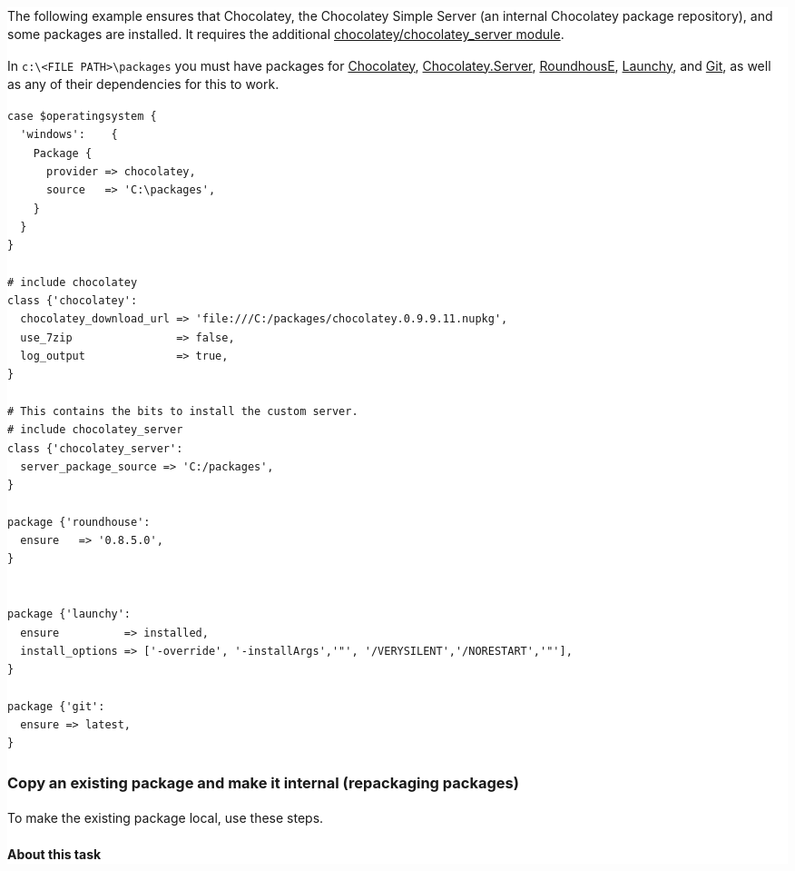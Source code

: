 The following example ensures that Chocolatey, the Chocolatey Simple Server \(an internal Chocolatey package repository\), and some packages are installed. It requires the additional [chocolatey/chocolatey\_server module](https://forge.puppetlabs.com/chocolatey/chocolatey_server).

In `c:\<FILE PATH>\packages` you must have packages for [Chocolatey](https://chocolatey.org/packages/chocolatey), [Chocolatey.Server](https://chocolatey.org/packages/chocolatey.server), [RoundhousE](https://chocolatey.org/packages/roundhouse), [Launchy](https://chocolatey.org/packages/launchy), and [Git](https://chocolatey.org/packages/git), as well as any of their dependencies for this to work.

```
case $operatingsystem {
  'windows':    {
    Package {
      provider => chocolatey,
      source   => 'C:\packages',
    }
  }
}

# include chocolatey
class {'chocolatey':
  chocolatey_download_url => 'file:///C:/packages/chocolatey.0.9.9.11.nupkg',
  use_7zip                => false,
  log_output              => true,
}

# This contains the bits to install the custom server.
# include chocolatey_server
class {'chocolatey_server':
  server_package_source => 'C:/packages',
}

package {'roundhouse':
  ensure   => '0.8.5.0',
}


package {'launchy':
  ensure          => installed,
  install_options => ['-override', '-installArgs','"', '/VERYSILENT','/NORESTART','"'],
}

package {'git':
  ensure => latest,
}
```

### Copy an existing package and make it internal \(repackaging packages\)

To make the existing package local, use these steps.

#### About this task
